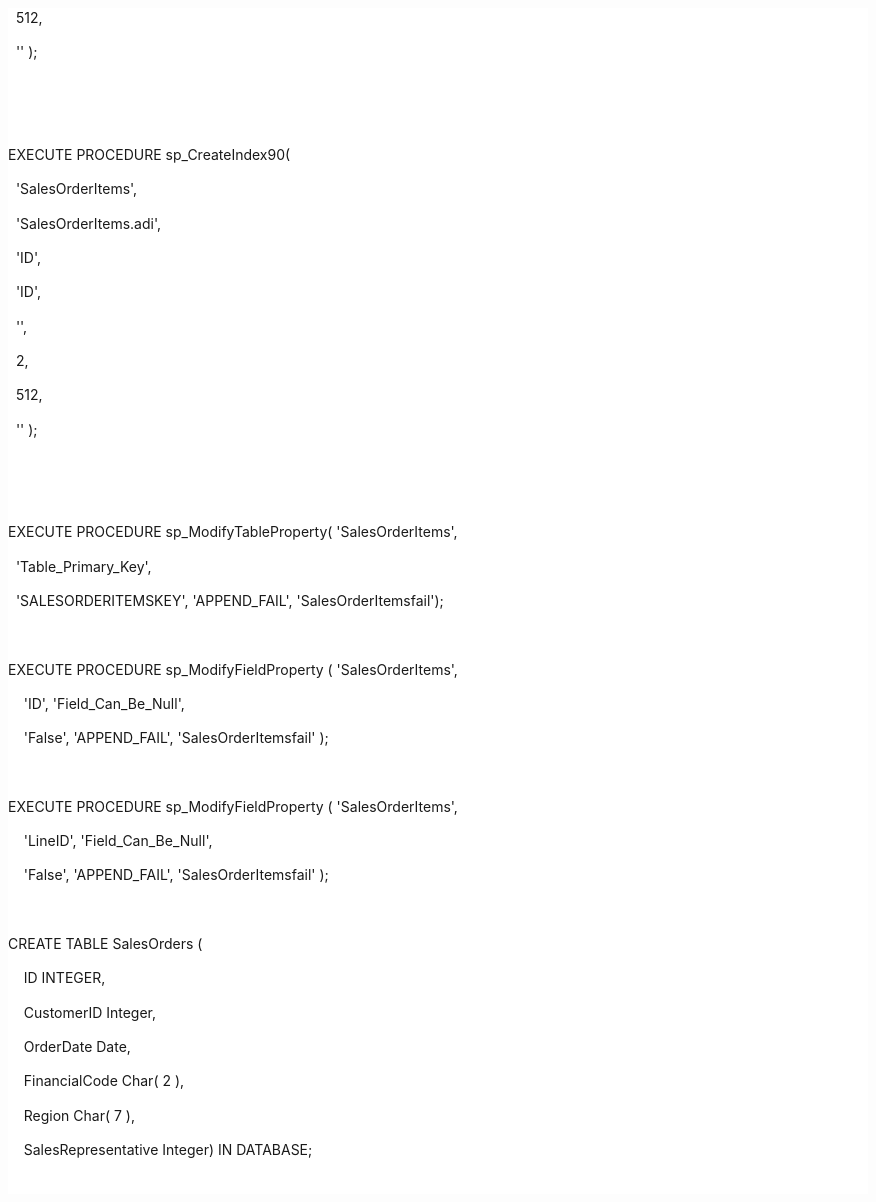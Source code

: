   512,

  '' );

 

 

EXECUTE PROCEDURE sp\_CreateIndex90(

  'SalesOrderItems',

  'SalesOrderItems.adi',

  'ID',

  'ID',

  '',

  2,

  512,

  '' );

 

 

EXECUTE PROCEDURE sp\_ModifyTableProperty( 'SalesOrderItems',

  'Table\_Primary\_Key',

  'SALESORDERITEMSKEY', 'APPEND\_FAIL', 'SalesOrderItemsfail');

 

EXECUTE PROCEDURE sp\_ModifyFieldProperty ( 'SalesOrderItems',

    'ID', 'Field\_Can\_Be\_Null',

    'False', 'APPEND\_FAIL', 'SalesOrderItemsfail' );

 

EXECUTE PROCEDURE sp\_ModifyFieldProperty ( 'SalesOrderItems',

    'LineID', 'Field\_Can\_Be\_Null',

    'False', 'APPEND\_FAIL', 'SalesOrderItemsfail' );

 

CREATE TABLE SalesOrders (

    ID INTEGER,

    CustomerID Integer,

    OrderDate Date,

    FinancialCode Char( 2 ),

    Region Char( 7 ),

    SalesRepresentative Integer) IN DATABASE;

 
